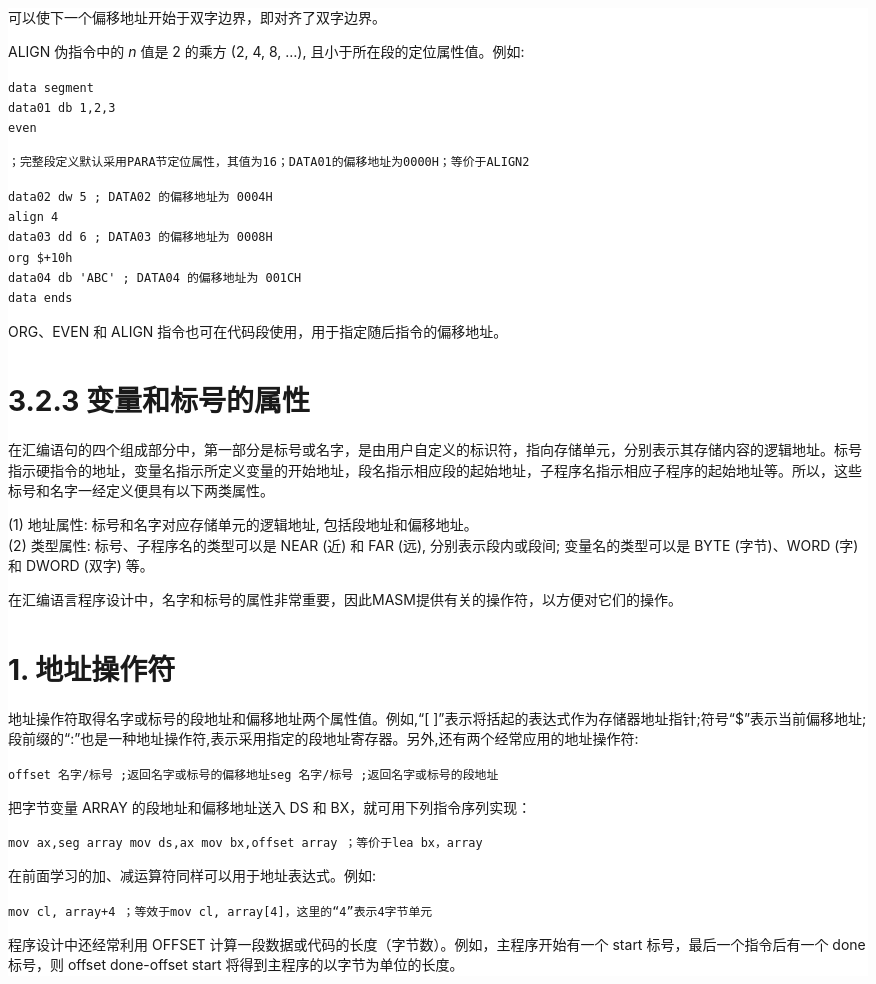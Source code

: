 可以使下一个偏移地址开始于双字边界，即对齐了双字边界。

ALIGN 伪指令中的  $n$  值是 2 的乘方 (2, 4, 8, …), 且小于所在段的定位属性值。例如:

```txt
data segment  
data01 db 1,2,3  
even
```

```txt
；完整段定义默认采用PARA节定位属性，其值为16；DATA01的偏移地址为0000H；等价于ALIGN2
```

```txt
data02 dw 5 ; DATA02 的偏移地址为 0004H
align 4
data03 dd 6 ; DATA03 的偏移地址为 0008H
org $+10h
data04 db 'ABC' ; DATA04 的偏移地址为 001CH
data ends
```

ORG、EVEN 和 ALIGN 指令也可在代码段使用，用于指定随后指令的偏移地址。

# 3.2.3 变量和标号的属性

在汇编语句的四个组成部分中，第一部分是标号或名字，是由用户自定义的标识符，指向存储单元，分别表示其存储内容的逻辑地址。标号指示硬指令的地址，变量名指示所定义变量的开始地址，段名指示相应段的起始地址，子程序名指示相应子程序的起始地址等。所以，这些标号和名字一经定义便具有以下两类属性。

(1) 地址属性: 标号和名字对应存储单元的逻辑地址, 包括段地址和偏移地址。  
(2) 类型属性: 标号、子程序名的类型可以是 NEAR (近) 和 FAR (远), 分别表示段内或段间; 变量名的类型可以是 BYTE (字节)、WORD (字) 和 DWORD (双字) 等。

在汇编语言程序设计中，名字和标号的属性非常重要，因此MASM提供有关的操作符，以方便对它们的操作。

# 1. 地址操作符

地址操作符取得名字或标号的段地址和偏移地址两个属性值。例如,“[ ]”表示将括起的表达式作为存储器地址指针;符号“$”表示当前偏移地址;段前缀的“:”也是一种地址操作符,表示采用指定的段地址寄存器。另外,还有两个经常应用的地址操作符:

```txt
offset 名字/标号 ;返回名字或标号的偏移地址seg 名字/标号 ;返回名字或标号的段地址
```

把字节变量 ARRAY 的段地址和偏移地址送入 DS 和 BX，就可用下列指令序列实现：

```txt
mov ax,seg array mov ds,ax mov bx,offset array ；等价于lea bx，array
```

在前面学习的加、减运算符同样可以用于地址表达式。例如:

```txt
mov cl, array+4 ；等效于mov cl, array[4]，这里的“4”表示4字节单元
```

程序设计中还经常利用 OFFSET 计算一段数据或代码的长度（字节数）。例如，主程序开始有一个 start 标号，最后一个指令后有一个 done 标号，则 offset done-offset start 将得到主程序的以字节为单位的长度。
